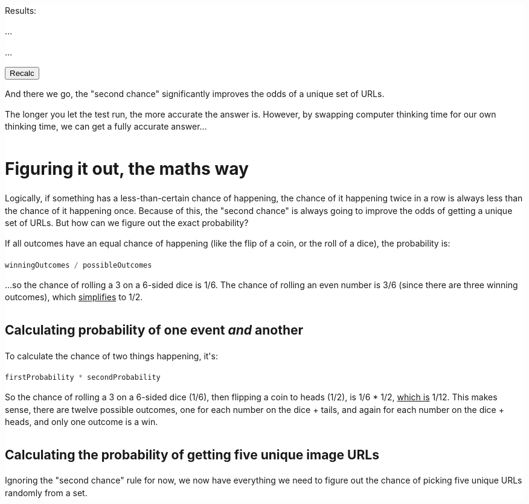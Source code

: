   </div>
  <div class="field">
    <div class="label">Results:</div>
    <div class="input">
      <p class="no-second-chance-result">…</p>
      <p class="second-chance-result">…</p>
    </div>
  </div>
  <div class="field">
    <div class="label"></div>
    <div class="input"><button class="btn">Recalc</button></div>
  </div>
</div></form>

And there we go, the "second chance" significantly improves the odds of a unique set of URLs.

The longer you let the test run, the more accurate the answer is. However, by swapping computer thinking time for our own thinking time, we can get a fully accurate answer…

# Figuring it out, the maths way

Logically, if something has a less-than-certain chance of happening, the chance of it happening twice in a row is always less than the chance of it happening once. Because of this, the "second chance" is always going to improve the odds of getting a unique set of URLs. But how can we figure out the exact probability?

If all outcomes have an equal chance of happening (like the flip of a coin, or the roll of a dice), the probability is:

```js
winningOutcomes / possibleOutcomes
```

…so the chance of rolling a 3 on a 6-sided dice is 1/6. The chance of rolling an even number is 3/6 (since there are three winning outcomes), which [simplifies](https://www.bbc.com/bitesize/articles/zcdgxfr) to 1/2.

## Calculating probability of one event *and* another

To calculate the chance of two things happening, it's:

```js
firstProbability * secondProbability
```

So the chance of rolling a 3 on a 6-sided dice (1/6), then flipping a coin to heads (1/2), is 1/6 * 1/2, [which is](https://www.bbc.com/bitesize/guides/zgqpv9q/revision/5) 1/12. This makes sense, there are twelve possible outcomes, one for each number on the dice + tails, and again for each number on the dice + heads, and only one outcome is a win.

## Calculating the probability of getting five unique image URLs

Ignoring the "second chance" rule for now, we now have everything we need to figure out the chance of picking five unique URLs randomly from a set.
